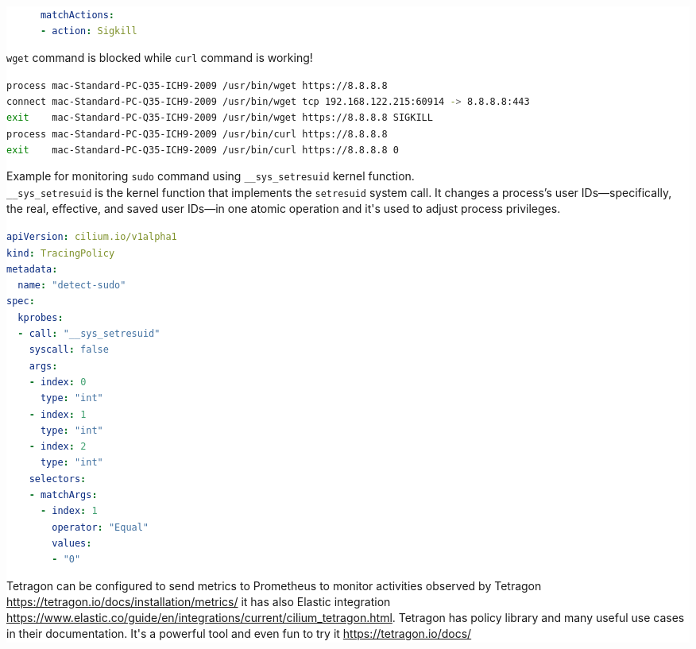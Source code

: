 ```yaml
      matchActions:
      - action: Sigkill
```

`wget` command is blocked while `curl` command is working!
```sh
process mac-Standard-PC-Q35-ICH9-2009 /usr/bin/wget https://8.8.8.8    
connect mac-Standard-PC-Q35-ICH9-2009 /usr/bin/wget tcp 192.168.122.215:60914 -> 8.8.8.8:443 
exit    mac-Standard-PC-Q35-ICH9-2009 /usr/bin/wget https://8.8.8.8 SIGKILL 
process mac-Standard-PC-Q35-ICH9-2009 /usr/bin/curl https://8.8.8.8    
exit    mac-Standard-PC-Q35-ICH9-2009 /usr/bin/curl https://8.8.8.8 0 
```

Example for monitoring `sudo` command using `__sys_setresuid` kernel function.  
`__sys_setresuid` is the kernel function that implements the `setresuid` system call. It changes a process’s user IDs—specifically, the real, effective, and saved user IDs—in one atomic operation and it's used to adjust process privileges.
```yaml
apiVersion: cilium.io/v1alpha1
kind: TracingPolicy
metadata:
  name: "detect-sudo"
spec:
  kprobes:
  - call: "__sys_setresuid"
    syscall: false
    args:
    - index: 0
      type: "int"
    - index: 1
      type: "int"
    - index: 2
      type: "int"
    selectors:
    - matchArgs:
      - index: 1
        operator: "Equal"
        values:
        - "0"
```

Tetragon can be configured to send metrics to Prometheus to monitor activities observed by Tetragon https://tetragon.io/docs/installation/metrics/ it has also Elastic integration https://www.elastic.co/guide/en/integrations/current/cilium_tetragon.html. Tetragon has policy library and many useful use cases in their documentation. It's a powerful tool and even fun to try it https://tetragon.io/docs/
